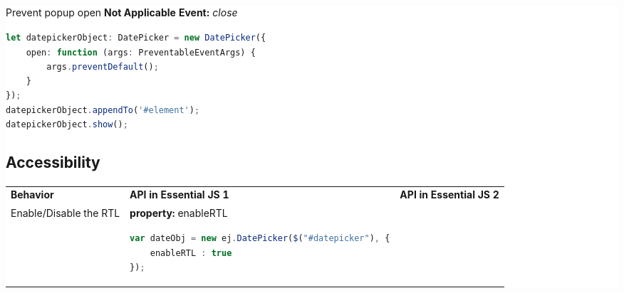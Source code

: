 </td>
</tr>
<tr>
<td>
Prevent popup open
</td>
<td>
<b>Not Applicable</b>
</td>
<td>
<b>Event:</b> <i>close</i>

```ts
let datepickerObject: DatePicker = new DatePicker({
    open: function (args: PreventableEventArgs) {
        args.preventDefault();
    }
});
datepickerObject.appendTo('#element');
datepickerObject.show();
```

</td>
</tr>
</table>

## Accessibility


<table>
<tr>
<td>
<b>Behavior</b>
</td>
<td>
<b>API in Essential JS 1</b>
</td>
<td>
<b>API in Essential JS 2</b>
</td>
</tr>
<tr>
<td>
Enable/Disable the RTL
</td>
<td>
<b>property:</b> enableRTL

```ts
var dateObj = new ej.DatePicker($("#datepicker"), {
    enableRTL : true
});
```
